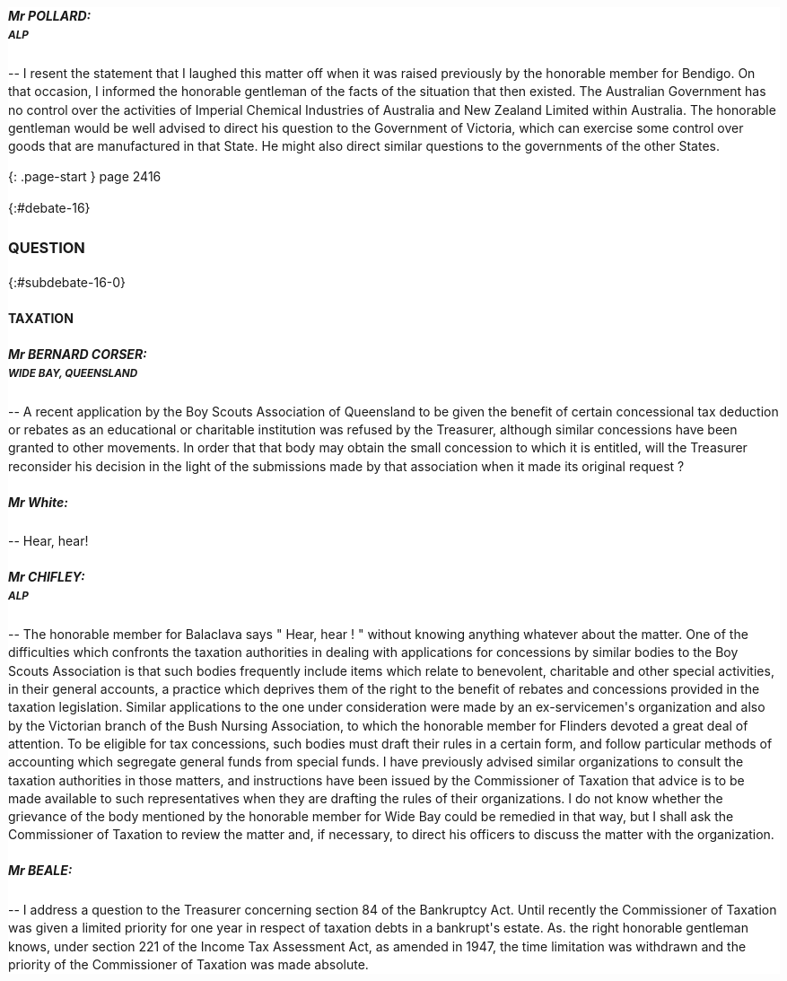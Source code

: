 ##### Mr POLLARD:<br><small class="text-muted">ALP</small>

-- I resent the statement that I laughed this matter off when it was raised previously by the honorable member for Bendigo. On that occasion, I informed the honorable gentleman of the facts of the situation that then existed. The Australian Government has no control over the activities of Imperial Chemical Industries of Australia and New Zealand Limited within Australia. The honorable gentleman would be well advised to direct his question to the Government of Victoria, which can exercise some control over goods that are manufactured in that State. He might also direct similar questions to the governments of the other States. 

{: .page-start }
page 2416

{:#debate-16}
### QUESTION

{:#subdebate-16-0}
#### TAXATION

##### Mr BERNARD CORSER:<br><small class="text-muted">WIDE BAY, QUEENSLAND</small>

-- A recent application by the Boy Scouts Association of Queensland to be given the benefit of certain concessional tax deduction or rebates as an educational or charitable institution was refused by the Treasurer, although similar concessions have been granted to other movements. In order that that body may obtain the small concession to which it is entitled, will the Treasurer reconsider his decision in the light of the submissions made by that association when it made its original request ? 

##### Mr White:

-- Hear, hear! 

##### Mr CHIFLEY:<br><small class="text-muted">ALP</small>

-- The honorable member for Balaclava says " Hear, hear ! " without knowing anything whatever about the matter. One of the difficulties which confronts the taxation authorities in dealing with applications for concessions by similar bodies to the Boy Scouts Association is that such bodies frequently include items which relate to benevolent, charitable and other special activities, in their general accounts, a practice which deprives them of the right to the benefit of rebates and concessions provided in the taxation legislation. Similar applications to the one under consideration were made by an ex-servicemen's organization and also by the Victorian branch of the Bush Nursing Association, to which the honorable member for Flinders devoted a great deal of attention. To be eligible for tax concessions, such bodies must draft their rules in a certain form, and follow particular methods of accounting which segregate general funds from special funds. I have previously advised similar organizations to consult the taxation authorities in those matters, and instructions have been issued by the Commissioner of Taxation that advice is to be made available to such representatives when they are drafting the rules of their organizations. I do not know whether the grievance of the body mentioned by the honorable member for Wide Bay could be remedied in that way, but I shall ask the Commissioner of Taxation to review the matter and, if necessary, to direct his officers to discuss the matter with the organization. 

##### Mr BEALE:

-- I address a question to the Treasurer concerning section 84 of the Bankruptcy Act. Until recently the Commissioner of Taxation was given a limited priority for one year in respect of taxation debts in a bankrupt's estate. As. the right honorable gentleman knows, under section 221 of the Income Tax Assessment Act, as amended in 1947, the time limitation was withdrawn and the priority of the Commissioner of Taxation was made absolute. 
